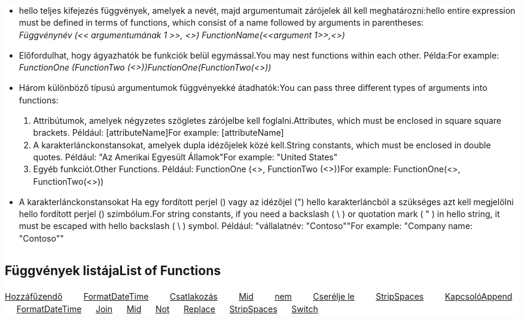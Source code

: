 * <span data-ttu-id="4d9ee-108">hello teljes kifejezés függvények, amelyek a nevét, majd argumentumait zárójelek áll kell meghatározni:</span><span class="sxs-lookup"><span data-stu-id="4d9ee-108">hello entire expression must be defined in terms of functions, which consist of a name followed by arguments in parentheses:</span></span> <br><span data-ttu-id="4d9ee-109">
  *Függvénynév (<< argumentumának 1 >>, <<argument N>>)*</span><span class="sxs-lookup"><span data-stu-id="4d9ee-109">
*FunctionName(<<argument 1>>,<<argument N>>)*</span></span>
* <span data-ttu-id="4d9ee-110">Előfordulhat, hogy ágyazhatók be funkciók belül egymással.</span><span class="sxs-lookup"><span data-stu-id="4d9ee-110">You may nest functions within each other.</span></span> <span data-ttu-id="4d9ee-111">Példa:</span><span class="sxs-lookup"><span data-stu-id="4d9ee-111">For example:</span></span> <br> <span data-ttu-id="4d9ee-112">*FunctionOne (FunctionTwo (<<argument1>>))*</span><span class="sxs-lookup"><span data-stu-id="4d9ee-112">*FunctionOne(FunctionTwo(<<argument1>>))*</span></span>
* <span data-ttu-id="4d9ee-113">Három különböző típusú argumentumok függvényekké átadhatók:</span><span class="sxs-lookup"><span data-stu-id="4d9ee-113">You can pass three different types of arguments into functions:</span></span>
  
  1. <span data-ttu-id="4d9ee-114">Attribútumok, amelyek négyzetes szögletes zárójelbe kell foglalni.</span><span class="sxs-lookup"><span data-stu-id="4d9ee-114">Attributes, which must be enclosed in square square brackets.</span></span> <span data-ttu-id="4d9ee-115">Például: [attributeName]</span><span class="sxs-lookup"><span data-stu-id="4d9ee-115">For example: [attributeName]</span></span>
  2. <span data-ttu-id="4d9ee-116">A karakterlánckonstansokat, amelyek dupla idézőjelek közé kell.</span><span class="sxs-lookup"><span data-stu-id="4d9ee-116">String constants, which must be enclosed in double quotes.</span></span> <span data-ttu-id="4d9ee-117">Például: "Az Amerikai Egyesült Államok"</span><span class="sxs-lookup"><span data-stu-id="4d9ee-117">For example: "United States"</span></span>
  3. <span data-ttu-id="4d9ee-118">Egyéb funkciót.</span><span class="sxs-lookup"><span data-stu-id="4d9ee-118">Other Functions.</span></span> <span data-ttu-id="4d9ee-119">Például: FunctionOne (<<argument1>>, FunctionTwo (<<argument2>>))</span><span class="sxs-lookup"><span data-stu-id="4d9ee-119">For example: FunctionOne(<<argument1>>, FunctionTwo(<<argument2>>))</span></span>
* <span data-ttu-id="4d9ee-120">A karakterlánckonstansokat Ha egy fordított perjel (\) vagy az idézőjel (") hello karakterláncból a szükséges azt kell megjelölni hello fordított perjel (\) szimbólum.</span><span class="sxs-lookup"><span data-stu-id="4d9ee-120">For string constants, if you need a backslash ( \ ) or quotation mark ( " ) in hello string, it must be escaped with hello backslash ( \ ) symbol.</span></span> <span data-ttu-id="4d9ee-121">Például: "vállalatnév: \"Contoso\""</span><span class="sxs-lookup"><span data-stu-id="4d9ee-121">For example: "Company name: \"Contoso\""</span></span>

## <a name="list-of-functions"></a><span data-ttu-id="4d9ee-122">Függvények listája</span><span class="sxs-lookup"><span data-stu-id="4d9ee-122">List of Functions</span></span>
<span data-ttu-id="4d9ee-123">[Hozzáfűzendő](#append) &nbsp; &nbsp; &nbsp; &nbsp; [FormatDateTime](#formatdatetime) &nbsp; &nbsp; &nbsp; &nbsp; [Csatlakozás](#join) &nbsp; &nbsp; &nbsp; &nbsp; [Mid](#mid) &nbsp; &nbsp; &nbsp; &nbsp; [nem](#not) &nbsp; &nbsp; &nbsp; &nbsp; [Cserélje le](#replace) &nbsp; &nbsp; &nbsp; &nbsp; [StripSpaces](#stripspaces) &nbsp; &nbsp; &nbsp; &nbsp; [Kapcsoló](#switch)</span><span class="sxs-lookup"><span data-stu-id="4d9ee-123">[Append](#append) &nbsp;&nbsp;&nbsp;&nbsp; [FormatDateTime](#formatdatetime) &nbsp;&nbsp;&nbsp;&nbsp; [Join](#join) &nbsp;&nbsp;&nbsp;&nbsp; [Mid](#mid) &nbsp;&nbsp;&nbsp;&nbsp; [Not](#not) &nbsp;&nbsp;&nbsp;&nbsp; [Replace](#replace) &nbsp;&nbsp;&nbsp;&nbsp; [StripSpaces](#stripspaces) &nbsp;&nbsp;&nbsp;&nbsp; [Switch](#switch)</span></span>

